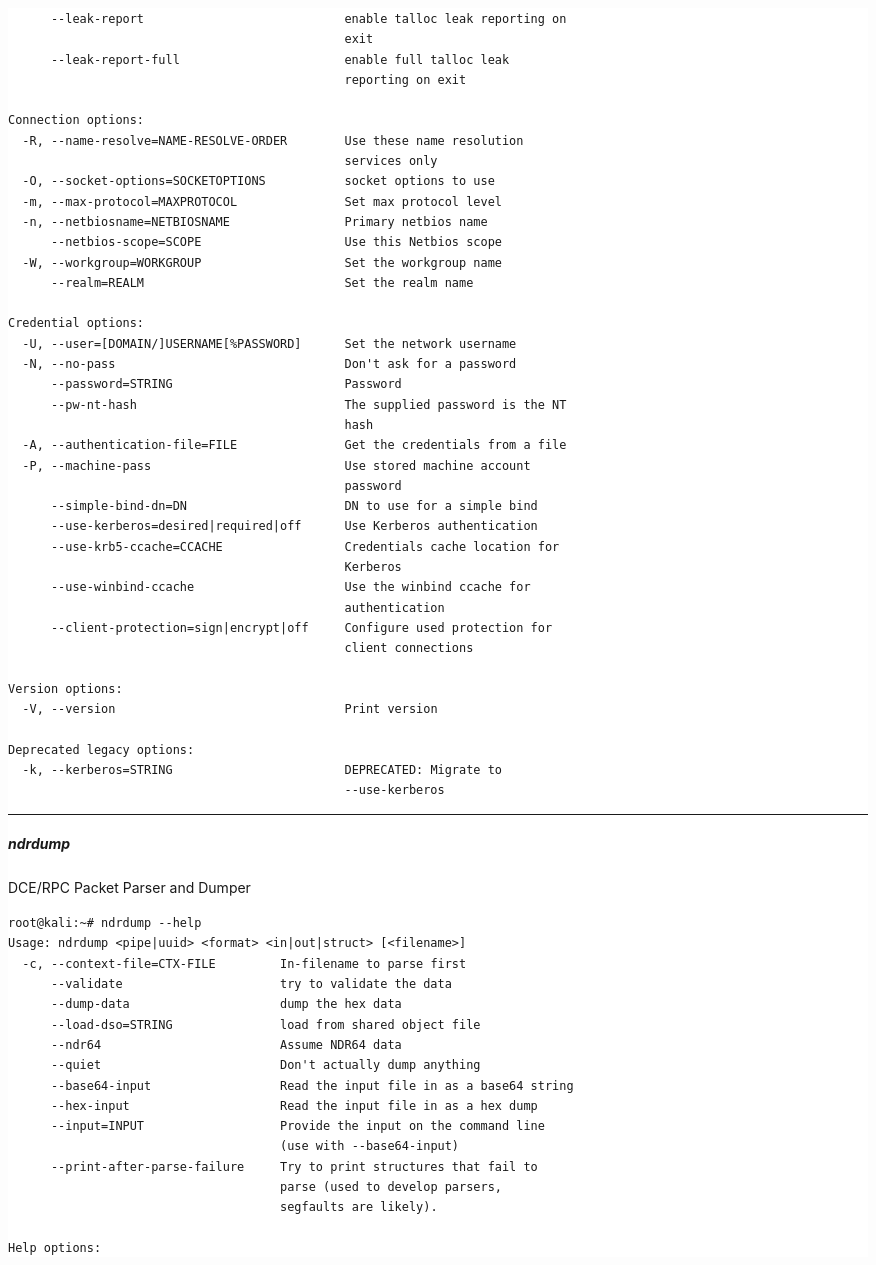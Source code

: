  ```
       --leak-report                            enable talloc leak reporting on
                                                exit
       --leak-report-full                       enable full talloc leak
                                                reporting on exit
 
 Connection options:
   -R, --name-resolve=NAME-RESOLVE-ORDER        Use these name resolution
                                                services only
   -O, --socket-options=SOCKETOPTIONS           socket options to use
   -m, --max-protocol=MAXPROTOCOL               Set max protocol level
   -n, --netbiosname=NETBIOSNAME                Primary netbios name
       --netbios-scope=SCOPE                    Use this Netbios scope
   -W, --workgroup=WORKGROUP                    Set the workgroup name
       --realm=REALM                            Set the realm name
 
 Credential options:
   -U, --user=[DOMAIN/]USERNAME[%PASSWORD]      Set the network username
   -N, --no-pass                                Don't ask for a password
       --password=STRING                        Password
       --pw-nt-hash                             The supplied password is the NT
                                                hash
   -A, --authentication-file=FILE               Get the credentials from a file
   -P, --machine-pass                           Use stored machine account
                                                password
       --simple-bind-dn=DN                      DN to use for a simple bind
       --use-kerberos=desired|required|off      Use Kerberos authentication
       --use-krb5-ccache=CCACHE                 Credentials cache location for
                                                Kerberos
       --use-winbind-ccache                     Use the winbind ccache for
                                                authentication
       --client-protection=sign|encrypt|off     Configure used protection for
                                                client connections
 
 Version options:
   -V, --version                                Print version
 
 Deprecated legacy options:
   -k, --kerberos=STRING                        DEPRECATED: Migrate to
                                                --use-kerberos
 ```
 
 - - -
 
 ##### ndrdump
 
 DCE/RPC Packet Parser and Dumper
 
 ```
 root@kali:~# ndrdump --help
 Usage: ndrdump <pipe|uuid> <format> <in|out|struct> [<filename>]
   -c, --context-file=CTX-FILE         In-filename to parse first
       --validate                      try to validate the data
       --dump-data                     dump the hex data
       --load-dso=STRING               load from shared object file
       --ndr64                         Assume NDR64 data
       --quiet                         Don't actually dump anything
       --base64-input                  Read the input file in as a base64 string
       --hex-input                     Read the input file in as a hex dump
       --input=INPUT                   Provide the input on the command line
                                       (use with --base64-input)
       --print-after-parse-failure     Try to print structures that fail to
                                       parse (used to develop parsers,
                                       segfaults are likely).
 
 Help options:
 ```